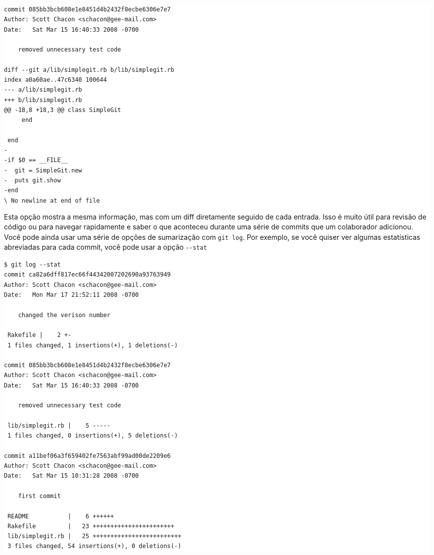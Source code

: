     commit 085bb3bcb608e1e8451d4b2432f8ecbe6306e7e7
    Author: Scott Chacon <schacon@gee-mail.com>
    Date:   Sat Mar 15 16:40:33 2008 -0700

        removed unnecessary test code

    diff --git a/lib/simplegit.rb b/lib/simplegit.rb
    index a0a60ae..47c6340 100644
    --- a/lib/simplegit.rb
    +++ b/lib/simplegit.rb
    @@ -18,8 +18,3 @@ class SimpleGit
         end

     end
    -
    -if $0 == __FILE__
    -  git = SimpleGit.new
    -  puts git.show
    -end
    \ No newline at end of file

Esta opção mostra a mesma informação, mas com um diff diretamente seguido de cada entrada. Isso é muito útil para revisão de código ou para navegar rapidamente e saber o que aconteceu durante uma série de commits que um colaborador adicionou.
Você pode ainda usar uma série de opções de sumarização com `git log`. Por exemplo, se você quiser ver algumas estatísticas abreviadas para cada commit, você pode usar a opção `--stat`

    $ git log --stat
    commit ca82a6dff817ec66f44342007202690a93763949
    Author: Scott Chacon <schacon@gee-mail.com>
    Date:   Mon Mar 17 21:52:11 2008 -0700

        changed the verison number

     Rakefile |    2 +-
     1 files changed, 1 insertions(+), 1 deletions(-)

    commit 085bb3bcb608e1e8451d4b2432f8ecbe6306e7e7
    Author: Scott Chacon <schacon@gee-mail.com>
    Date:   Sat Mar 15 16:40:33 2008 -0700

        removed unnecessary test code

     lib/simplegit.rb |    5 -----
     1 files changed, 0 insertions(+), 5 deletions(-)

    commit a11bef06a3f659402fe7563abf99ad00de2209e6
    Author: Scott Chacon <schacon@gee-mail.com>
    Date:   Sat Mar 15 10:31:28 2008 -0700

        first commit

     README           |    6 ++++++
     Rakefile         |   23 +++++++++++++++++++++++
     lib/simplegit.rb |   25 +++++++++++++++++++++++++
     3 files changed, 54 insertions(+), 0 deletions(-)
